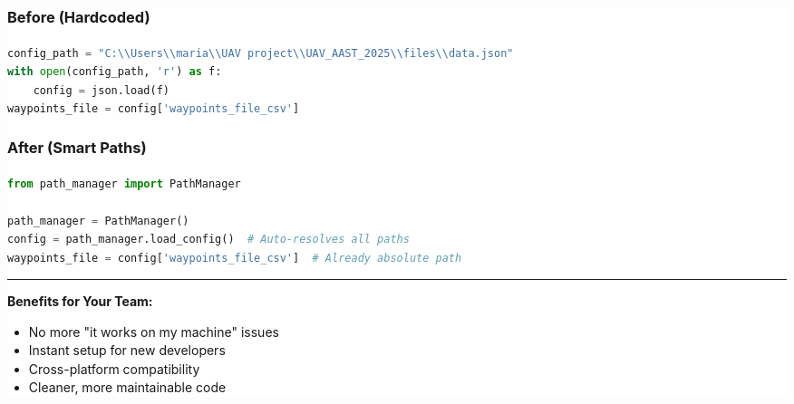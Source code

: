 ### Before (Hardcoded)
```python
config_path = "C:\\Users\\maria\\UAV project\\UAV_AAST_2025\\files\\data.json"
with open(config_path, 'r') as f:
    config = json.load(f)
waypoints_file = config['waypoints_file_csv']
```

### After (Smart Paths)
```python
from path_manager import PathManager

path_manager = PathManager()
config = path_manager.load_config()  # Auto-resolves all paths
waypoints_file = config['waypoints_file_csv']  # Already absolute path
```

---

**Benefits for Your Team:**
- No more "it works on my machine" issues
- Instant setup for new developers
- Cross-platform compatibility
- Cleaner, more maintainable code